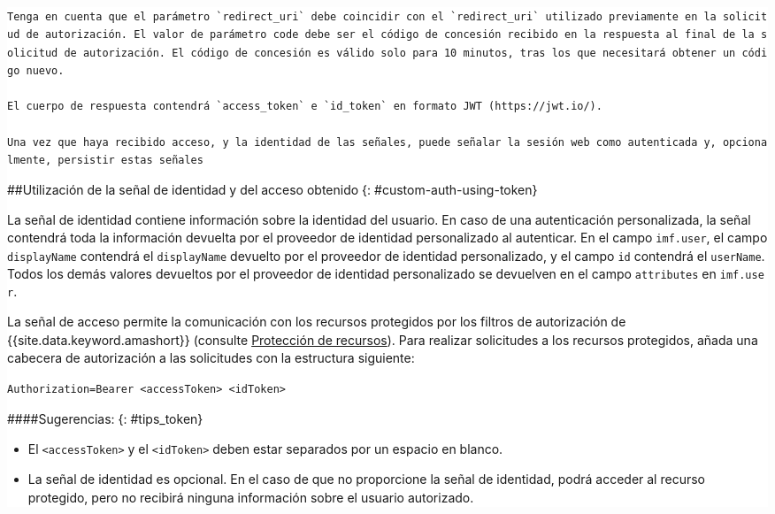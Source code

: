 	Tenga en cuenta que el parámetro `redirect_uri` debe coincidir con el `redirect_uri` utilizado previamente en la solicitud de autorización. El valor de parámetro code debe ser el código de concesión recibido en la respuesta al final de la solicitud de autorización. El código de concesión es válido solo para 10 minutos, tras los que necesitará obtener un código nuevo.

	El cuerpo de respuesta contendrá `access_token` e `id_token` en formato JWT (https://jwt.io/).

	Una vez que haya recibido acceso, y la identidad de las señales, puede señalar la sesión web como autenticada y, opcionalmente, persistir estas señales


##Utilización de la señal de identidad y del acceso obtenido
{: #custom-auth-using-token}

La señal de identidad contiene información sobre la identidad del usuario. En caso de una autenticación personalizada, la señal contendrá toda la información devuelta por el proveedor de identidad personalizado al autenticar. En el campo `imf.user`, el campo `displayName` contendrá el `displayName` devuelto por el proveedor de identidad personalizado, y el campo `id` contendrá el `userName`.  Todos los demás valores devueltos por el proveedor de identidad personalizado se devuelven en el campo `attributes` en `imf.user`.  

La señal de acceso permite la comunicación con los recursos protegidos por los filtros de autorización de {{site.data.keyword.amashort}} (consulte [Protección de recursos](protecting-resources.html)). Para realizar solicitudes a los recursos protegidos, añada una cabecera de autorización a las solicitudes con la estructura siguiente: 

`Authorization=Bearer <accessToken> <idToken>` 

####Sugerencias: 
{: #tips_token}

* El `<accessToken>` y el `<idToken>` deben estar separados por un espacio en blanco.

* La señal de identidad es opcional. En el caso de que no proporcione la señal de identidad, podrá acceder al recurso protegido, pero no recibirá ninguna información sobre el usuario autorizado. 



